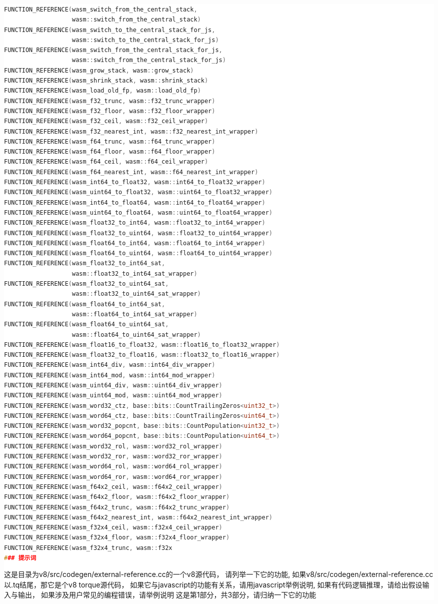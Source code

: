 ```cpp
FUNCTION_REFERENCE(wasm_switch_from_the_central_stack,
                   wasm::switch_from_the_central_stack)
FUNCTION_REFERENCE(wasm_switch_to_the_central_stack_for_js,
                   wasm::switch_to_the_central_stack_for_js)
FUNCTION_REFERENCE(wasm_switch_from_the_central_stack_for_js,
                   wasm::switch_from_the_central_stack_for_js)
FUNCTION_REFERENCE(wasm_grow_stack, wasm::grow_stack)
FUNCTION_REFERENCE(wasm_shrink_stack, wasm::shrink_stack)
FUNCTION_REFERENCE(wasm_load_old_fp, wasm::load_old_fp)
FUNCTION_REFERENCE(wasm_f32_trunc, wasm::f32_trunc_wrapper)
FUNCTION_REFERENCE(wasm_f32_floor, wasm::f32_floor_wrapper)
FUNCTION_REFERENCE(wasm_f32_ceil, wasm::f32_ceil_wrapper)
FUNCTION_REFERENCE(wasm_f32_nearest_int, wasm::f32_nearest_int_wrapper)
FUNCTION_REFERENCE(wasm_f64_trunc, wasm::f64_trunc_wrapper)
FUNCTION_REFERENCE(wasm_f64_floor, wasm::f64_floor_wrapper)
FUNCTION_REFERENCE(wasm_f64_ceil, wasm::f64_ceil_wrapper)
FUNCTION_REFERENCE(wasm_f64_nearest_int, wasm::f64_nearest_int_wrapper)
FUNCTION_REFERENCE(wasm_int64_to_float32, wasm::int64_to_float32_wrapper)
FUNCTION_REFERENCE(wasm_uint64_to_float32, wasm::uint64_to_float32_wrapper)
FUNCTION_REFERENCE(wasm_int64_to_float64, wasm::int64_to_float64_wrapper)
FUNCTION_REFERENCE(wasm_uint64_to_float64, wasm::uint64_to_float64_wrapper)
FUNCTION_REFERENCE(wasm_float32_to_int64, wasm::float32_to_int64_wrapper)
FUNCTION_REFERENCE(wasm_float32_to_uint64, wasm::float32_to_uint64_wrapper)
FUNCTION_REFERENCE(wasm_float64_to_int64, wasm::float64_to_int64_wrapper)
FUNCTION_REFERENCE(wasm_float64_to_uint64, wasm::float64_to_uint64_wrapper)
FUNCTION_REFERENCE(wasm_float32_to_int64_sat,
                   wasm::float32_to_int64_sat_wrapper)
FUNCTION_REFERENCE(wasm_float32_to_uint64_sat,
                   wasm::float32_to_uint64_sat_wrapper)
FUNCTION_REFERENCE(wasm_float64_to_int64_sat,
                   wasm::float64_to_int64_sat_wrapper)
FUNCTION_REFERENCE(wasm_float64_to_uint64_sat,
                   wasm::float64_to_uint64_sat_wrapper)
FUNCTION_REFERENCE(wasm_float16_to_float32, wasm::float16_to_float32_wrapper)
FUNCTION_REFERENCE(wasm_float32_to_float16, wasm::float32_to_float16_wrapper)
FUNCTION_REFERENCE(wasm_int64_div, wasm::int64_div_wrapper)
FUNCTION_REFERENCE(wasm_int64_mod, wasm::int64_mod_wrapper)
FUNCTION_REFERENCE(wasm_uint64_div, wasm::uint64_div_wrapper)
FUNCTION_REFERENCE(wasm_uint64_mod, wasm::uint64_mod_wrapper)
FUNCTION_REFERENCE(wasm_word32_ctz, base::bits::CountTrailingZeros<uint32_t>)
FUNCTION_REFERENCE(wasm_word64_ctz, base::bits::CountTrailingZeros<uint64_t>)
FUNCTION_REFERENCE(wasm_word32_popcnt, base::bits::CountPopulation<uint32_t>)
FUNCTION_REFERENCE(wasm_word64_popcnt, base::bits::CountPopulation<uint64_t>)
FUNCTION_REFERENCE(wasm_word32_rol, wasm::word32_rol_wrapper)
FUNCTION_REFERENCE(wasm_word32_ror, wasm::word32_ror_wrapper)
FUNCTION_REFERENCE(wasm_word64_rol, wasm::word64_rol_wrapper)
FUNCTION_REFERENCE(wasm_word64_ror, wasm::word64_ror_wrapper)
FUNCTION_REFERENCE(wasm_f64x2_ceil, wasm::f64x2_ceil_wrapper)
FUNCTION_REFERENCE(wasm_f64x2_floor, wasm::f64x2_floor_wrapper)
FUNCTION_REFERENCE(wasm_f64x2_trunc, wasm::f64x2_trunc_wrapper)
FUNCTION_REFERENCE(wasm_f64x2_nearest_int, wasm::f64x2_nearest_int_wrapper)
FUNCTION_REFERENCE(wasm_f32x4_ceil, wasm::f32x4_ceil_wrapper)
FUNCTION_REFERENCE(wasm_f32x4_floor, wasm::f32x4_floor_wrapper)
FUNCTION_REFERENCE(wasm_f32x4_trunc, wasm::f32x
### 提示词
```
这是目录为v8/src/codegen/external-reference.cc的一个v8源代码， 请列举一下它的功能, 
如果v8/src/codegen/external-reference.cc以.tq结尾，那它是个v8 torque源代码，
如果它与javascript的功能有关系，请用javascript举例说明,
如果有代码逻辑推理，请给出假设输入与输出，
如果涉及用户常见的编程错误，请举例说明
这是第1部分，共3部分，请归纳一下它的功能
```
```